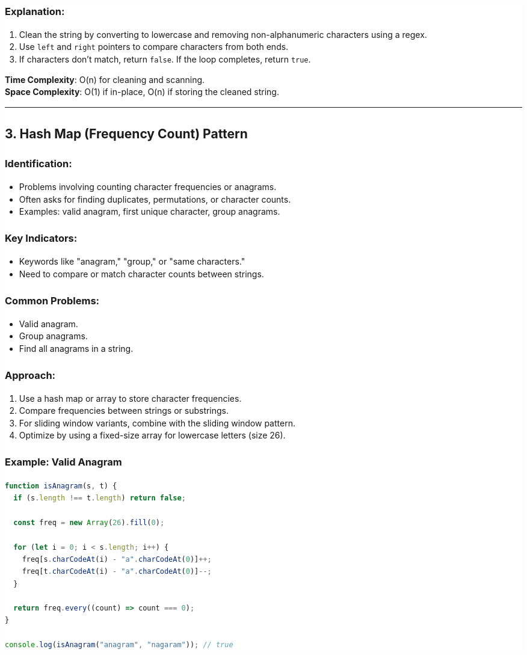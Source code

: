 ### **Explanation**:

1. Clean the string by converting to lowercase and removing non-alphanumeric characters using a regex.
2. Use `left` and `right` pointers to compare characters from both ends.
3. If characters don’t match, return `false`. If the loop completes, return `true`.

**Time Complexity**: O(n) for cleaning and scanning.  
**Space Complexity**: O(1) if in-place, O(n) if storing the cleaned string.

---

## 3. Hash Map (Frequency Count) Pattern

### **Identification**:

- Problems involving counting character frequencies or anagrams.
- Often asks for finding duplicates, permutations, or character counts.
- Examples: valid anagram, first unique character, group anagrams.

### **Key Indicators**:

- Keywords like "anagram," "group," or "same characters."
- Need to compare or match character counts between strings.

### **Common Problems**:

- Valid anagram.
- Group anagrams.
- Find all anagrams in a string.

### **Approach**:

1. Use a hash map or array to store character frequencies.
2. Compare frequencies between strings or substrings.
3. For sliding window variants, combine with the sliding window pattern.
4. Optimize by using a fixed-size array for lowercase letters (size 26).

### **Example**: Valid Anagram

```javascript
function isAnagram(s, t) {
  if (s.length !== t.length) return false;

  const freq = new Array(26).fill(0);

  for (let i = 0; i < s.length; i++) {
    freq[s.charCodeAt(i) - "a".charCodeAt(0)]++;
    freq[t.charCodeAt(i) - "a".charCodeAt(0)]--;
  }

  return freq.every((count) => count === 0);
}

console.log(isAnagram("anagram", "nagaram")); // true
```
